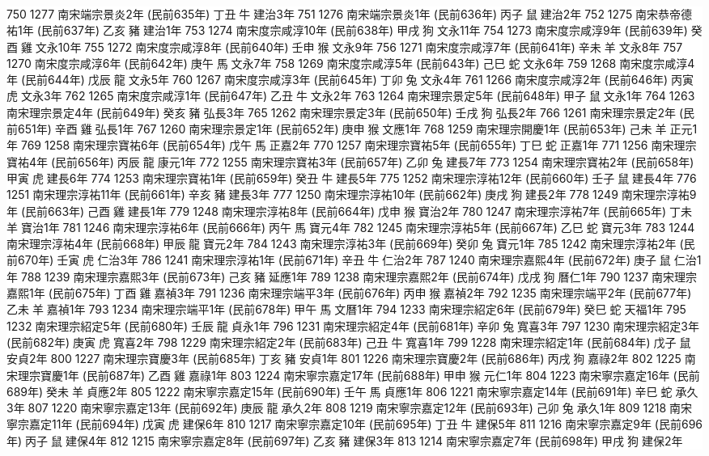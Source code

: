 750	1277	南宋端宗景炎2年 (民前635年)	丁丑	牛	建治3年
751	1276	南宋端宗景炎1年 (民前636年)	丙子	鼠	建治2年
752	1275	南宋恭帝德祐1年 (民前637年)	乙亥	豬	建治1年
753	1274	南宋度宗咸淳10年 (民前638年)	甲戌	狗	文永11年
754	1273	南宋度宗咸淳9年 (民前639年)	癸酉	雞	文永10年
755	1272	南宋度宗咸淳8年 (民前640年)	壬申	猴	文永9年
756	1271	南宋度宗咸淳7年 (民前641年)	辛未	羊	文永8年
757	1270	南宋度宗咸淳6年 (民前642年)	庚午	馬	文永7年
758	1269	南宋度宗咸淳5年 (民前643年)	己巳	蛇	文永6年
759	1268	南宋度宗咸淳4年 (民前644年)	戊辰	龍	文永5年
760	1267	南宋度宗咸淳3年 (民前645年)	丁卯	兔	文永4年
761	1266	南宋度宗咸淳2年 (民前646年)	丙寅	虎	文永3年
762	1265	南宋度宗咸淳1年 (民前647年)	乙丑	牛	文永2年
763	1264	南宋理宗景定5年 (民前648年)	甲子	鼠	文永1年
764	1263	南宋理宗景定4年 (民前649年)	癸亥	豬	弘長3年
765	1262	南宋理宗景定3年 (民前650年)	壬戌	狗	弘長2年
766	1261	南宋理宗景定2年 (民前651年)	辛酉	雞	弘長1年
767	1260	南宋理宗景定1年 (民前652年)	庚申	猴	文應1年
768	1259	南宋理宗開慶1年 (民前653年)	己未	羊	正元1年
769	1258	南宋理宗寶祐6年 (民前654年)	戊午	馬	正嘉2年
770	1257	南宋理宗寶祐5年 (民前655年)	丁巳	蛇	正嘉1年
771	1256	南宋理宗寶祐4年 (民前656年)	丙辰	龍	康元1年
772	1255	南宋理宗寶祐3年 (民前657年)	乙卯	兔	建長7年
773	1254	南宋理宗寶祐2年 (民前658年)	甲寅	虎	建長6年
774	1253	南宋理宗寶祐1年 (民前659年)	癸丑	牛	建長5年
775	1252	南宋理宗淳祐12年 (民前660年)	壬子	鼠	建長4年
776	1251	南宋理宗淳祐11年 (民前661年)	辛亥	豬	建長3年
777	1250	南宋理宗淳祐10年 (民前662年)	庚戌	狗	建長2年
778	1249	南宋理宗淳祐9年 (民前663年)	己酉	雞	建長1年
779	1248	南宋理宗淳祐8年 (民前664年)	戊申	猴	寶治2年
780	1247	南宋理宗淳祐7年 (民前665年)	丁未	羊	寶治1年
781	1246	南宋理宗淳祐6年 (民前666年)	丙午	馬	寶元4年
782	1245	南宋理宗淳祐5年 (民前667年)	乙巳	蛇	寶元3年
783	1244	南宋理宗淳祐4年 (民前668年)	甲辰	龍	寶元2年
784	1243	南宋理宗淳祐3年 (民前669年)	癸卯	兔	寶元1年
785	1242	南宋理宗淳祐2年 (民前670年)	壬寅	虎	仁治3年
786	1241	南宋理宗淳祐1年 (民前671年)	辛丑	牛	仁治2年
787	1240	南宋理宗嘉熙4年 (民前672年)	庚子	鼠	仁治1年
788	1239	南宋理宗嘉熙3年 (民前673年)	己亥	豬	延應1年
789	1238	南宋理宗嘉熙2年 (民前674年)	戊戌	狗	曆仁1年
790	1237	南宋理宗嘉熙1年 (民前675年)	丁酉	雞	嘉禎3年
791	1236	南宋理宗端平3年 (民前676年)	丙申	猴	嘉禎2年
792	1235	南宋理宗端平2年 (民前677年)	乙未	羊	嘉禎1年
793	1234	南宋理宗端平1年 (民前678年)	甲午	馬	文曆1年
794	1233	南宋理宗紹定6年 (民前679年)	癸巳	蛇	天福1年
795	1232	南宋理宗紹定5年 (民前680年)	壬辰	龍	貞永1年
796	1231	南宋理宗紹定4年 (民前681年)	辛卯	兔	寬喜3年
797	1230	南宋理宗紹定3年 (民前682年)	庚寅	虎	寬喜2年
798	1229	南宋理宗紹定2年 (民前683年)	己丑	牛	寬喜1年
799	1228	南宋理宗紹定1年 (民前684年)	戊子	鼠	安貞2年
800	1227	南宋理宗寶慶3年 (民前685年)	丁亥	豬	安貞1年
801	1226	南宋理宗寶慶2年 (民前686年)	丙戌	狗	嘉祿2年
802	1225	南宋理宗寶慶1年 (民前687年)	乙酉	雞	嘉祿1年
803	1224	南宋寧宗嘉定17年 (民前688年)	甲申	猴	元仁1年
804	1223	南宋寧宗嘉定16年 (民前689年)	癸未	羊	貞應2年
805	1222	南宋寧宗嘉定15年 (民前690年)	壬午	馬	貞應1年
806	1221	南宋寧宗嘉定14年 (民前691年)	辛巳	蛇	承久3年
807	1220	南宋寧宗嘉定13年 (民前692年)	庚辰	龍	承久2年
808	1219	南宋寧宗嘉定12年 (民前693年)	己卯	兔	承久1年
809	1218	南宋寧宗嘉定11年 (民前694年)	戊寅	虎	建保6年
810	1217	南宋寧宗嘉定10年 (民前695年)	丁丑	牛	建保5年
811	1216	南宋寧宗嘉定9年 (民前696年)	丙子	鼠	建保4年
812	1215	南宋寧宗嘉定8年 (民前697年)	乙亥	豬	建保3年
813	1214	南宋寧宗嘉定7年 (民前698年)	甲戌	狗	建保2年